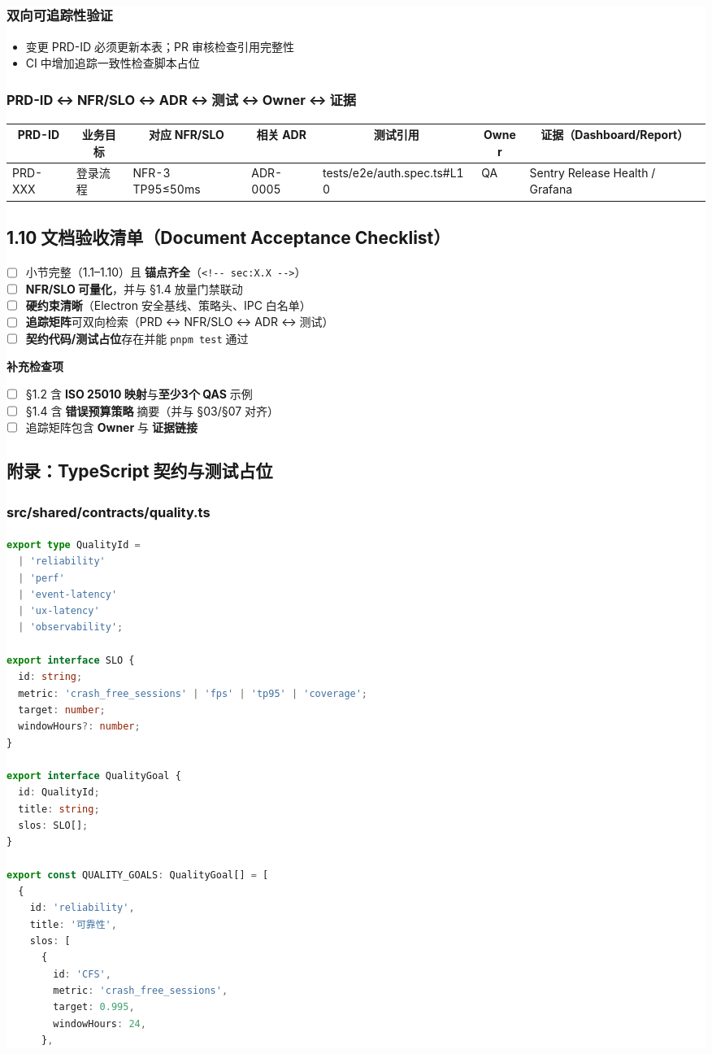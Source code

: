 ### 双向可追踪性验证

- 变更 PRD-ID 必须更新本表；PR 审核检查引用完整性
- CI 中增加追踪一致性检查脚本占位

### PRD-ID ↔ NFR/SLO ↔ ADR ↔ 测试 ↔ Owner ↔ 证据

| PRD-ID  | 业务目标 | 对应 NFR/SLO    | 相关 ADR | 测试引用                   | Owner | 证据（Dashboard/Report）        |
| ------- | -------- | --------------- | -------- | -------------------------- | ----- | ------------------------------- |
| PRD-XXX | 登录流程 | NFR-3 TP95≤50ms | ADR-0005 | tests/e2e/auth.spec.ts#L10 | QA    | Sentry Release Health / Grafana |

## 1.10 文档验收清单（Document Acceptance Checklist）



- [ ] 小节完整（1.1–1.10）且 **锚点齐全**（`<!-- sec:X.X -->`）
- [ ] **NFR/SLO 可量化**，并与 §1.4 放量门禁联动
- [ ] **硬约束清晰**（Electron 安全基线、策略头、IPC 白名单）
- [ ] **追踪矩阵**可双向检索（PRD ↔ NFR/SLO ↔ ADR ↔ 测试）
- [ ] **契约代码/测试占位**存在并能 `pnpm test` 通过

**补充检查项**

- [ ] §1.2 含 **ISO 25010 映射**与**至少3个 QAS** 示例
- [ ] §1.4 含 **错误预算策略** 摘要（并与 §03/§07 对齐）
- [ ] 追踪矩阵包含 **Owner** 与 **证据链接**

## 附录：TypeScript 契约与测试占位



### src/shared/contracts/quality.ts

```typescript
export type QualityId =
  | 'reliability'
  | 'perf'
  | 'event-latency'
  | 'ux-latency'
  | 'observability';

export interface SLO {
  id: string;
  metric: 'crash_free_sessions' | 'fps' | 'tp95' | 'coverage';
  target: number;
  windowHours?: number;
}

export interface QualityGoal {
  id: QualityId;
  title: string;
  slos: SLO[];
}

export const QUALITY_GOALS: QualityGoal[] = [
  {
    id: 'reliability',
    title: '可靠性',
    slos: [
      {
        id: 'CFS',
        metric: 'crash_free_sessions',
        target: 0.995,
        windowHours: 24,
      },
```